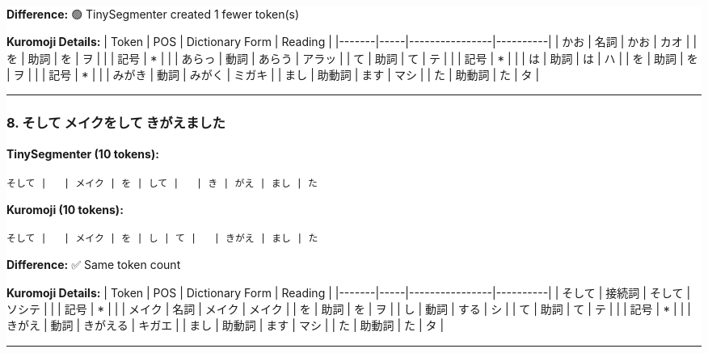 **Difference:** 🟢 TinySegmenter created 1 fewer token(s)

**Kuromoji Details:**
| Token | POS | Dictionary Form | Reading |
|-------|-----|----------------|----------|
| かお | 名詞 | かお | カオ |
| を | 助詞 | を | ヲ |
|   | 記号 | * |  |
| あらっ | 動詞 | あらう | アラッ |
| て | 助詞 | て | テ |
|   | 記号 | * |  |
| は | 助詞 | は | ハ |
| を | 助詞 | を | ヲ |
|   | 記号 | * |  |
| みがき | 動詞 | みがく | ミガキ |
| まし | 助動詞 | ます | マシ |
| た | 助動詞 | た | タ |

---

### 8. そして メイクをして きがえました

**TinySegmenter (10 tokens):**
```
そして |   | メイク | を | して |   | き | がえ | まし | た
```

**Kuromoji (10 tokens):**
```
そして |   | メイク | を | し | て |   | きがえ | まし | た
```

**Difference:** ✅ Same token count

**Kuromoji Details:**
| Token | POS | Dictionary Form | Reading |
|-------|-----|----------------|----------|
| そして | 接続詞 | そして | ソシテ |
|   | 記号 | * |  |
| メイク | 名詞 | メイク | メイク |
| を | 助詞 | を | ヲ |
| し | 動詞 | する | シ |
| て | 助詞 | て | テ |
|   | 記号 | * |  |
| きがえ | 動詞 | きがえる | キガエ |
| まし | 助動詞 | ます | マシ |
| た | 助動詞 | た | タ |

---